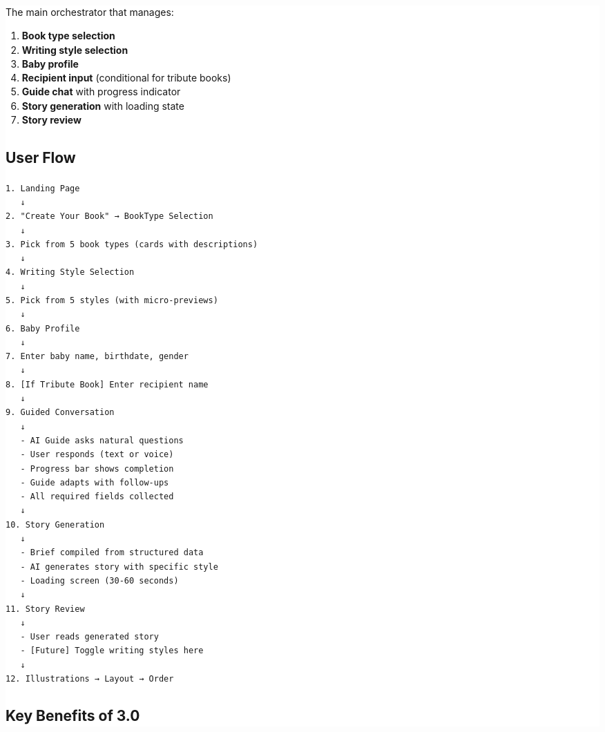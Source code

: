 The main orchestrator that manages:
1. **Book type selection**
2. **Writing style selection**
3. **Baby profile**
4. **Recipient input** (conditional for tribute books)
5. **Guide chat** with progress indicator
6. **Story generation** with loading state
7. **Story review**

## User Flow

```
1. Landing Page
   ↓
2. "Create Your Book" → BookType Selection
   ↓
3. Pick from 5 book types (cards with descriptions)
   ↓
4. Writing Style Selection
   ↓
5. Pick from 5 styles (with micro-previews)
   ↓
6. Baby Profile
   ↓
7. Enter baby name, birthdate, gender
   ↓
8. [If Tribute Book] Enter recipient name
   ↓
9. Guided Conversation
   ↓
   - AI Guide asks natural questions
   - User responds (text or voice)
   - Progress bar shows completion
   - Guide adapts with follow-ups
   - All required fields collected
   ↓
10. Story Generation
   ↓
   - Brief compiled from structured data
   - AI generates story with specific style
   - Loading screen (30-60 seconds)
   ↓
11. Story Review
   ↓
   - User reads generated story
   - [Future] Toggle writing styles here
   ↓
12. Illustrations → Layout → Order
```

## Key Benefits of 3.0
